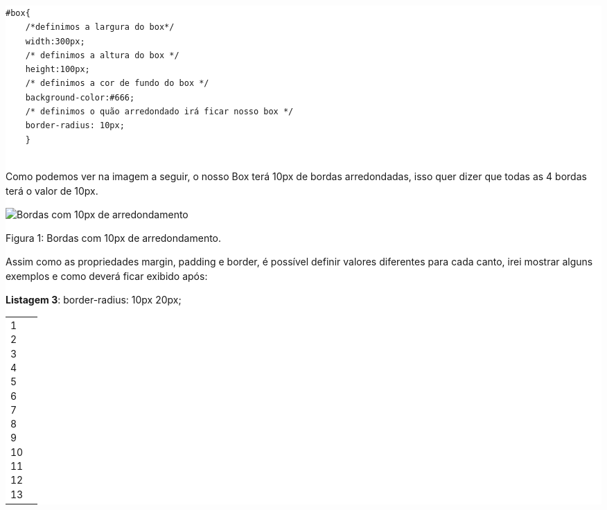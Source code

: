 <div class="line number2 index1 alt1"><code class="js preprocessor">#box{</code></div>
<div class="line number3 index2 alt2"><code class="js spaces">    </code><code class="js comments">/*definimos a largura do box*/</code></div>
<div class="line number4 index3 alt1"><code class="js spaces">    </code><code class="js plain">width:300px;</code></div>
<div class="line number5 index4 alt2"><code class="js spaces">    </code><code class="js comments">/* definimos a altura do box */</code></div>
<div class="line number6 index5 alt1"><code class="js spaces">    </code><code class="js plain">height:100px;</code></div>
<div class="line number7 index6 alt2"><code class="js spaces">    </code><code class="js comments">/* definimos a cor de fundo do box */</code></div>
<div class="line number8 index7 alt1"><code class="js spaces">    </code><code class="js plain">background-color:</code><code class="js preprocessor">#666;</code></div>
<div class="line number9 index8 alt2"><code class="js spaces">    </code><code class="js comments">/* definimos o quão arredondado irá ficar nosso box */</code></div>
<div class="line number10 index9 alt1"><code class="js spaces">    </code><code class="js plain">border-radius: 10px;</code></div>
<div class="line number11 index10 alt2"><code class="js spaces">    </code><code class="js plain">}</code></div>
<div class="line number12 index11 alt1"><code class="js plain"></style></code></div>
</div>
</td>
</tr>
</tbody>
</table>
</div>
</div>
<div class="spacesyntax"> </div>
<p>Como podemos ver na imagem a seguir, o nosso Box terá 10px de bordas arredondadas, isso quer dizer que todas as 4 bordas terá o valor de 10px.</p>
<img src="http://videos.web-03.net/artigos/Ricardo\_Arrigoni/Bordas\_Arredondadas\_com\_html\_e\_css\_3/imagem1.jpg" alt="Bordas com 10px de arredondamento" /><br />
<p>Figura 1: Bordas com 10px de arredondamento.</p>
<p>Assim como as propriedades margin, padding e border, é possível definir valores diferentes para cada canto, irei mostrar alguns exemplos e como deverá ficar exibido após:</p>
<p><strong>Listagem 3</strong>: border-radius: 10px 20px;</p>
<div>
<div id="highlighter\_919087" class="syntaxhighlighter js">
<table border="0" cellspacing="0" cellpadding="0">
<tbody>
<tr>
<td class="gutter">
<div class="line number1 index0 alt2">1</div>
<div class="line number2 index1 alt1">2</div>
<div class="line number3 index2 alt2">3</div>
<div class="line number4 index3 alt1">4</div>
<div class="line number5 index4 alt2">5</div>
<div class="line number6 index5 alt1">6</div>
<div class="line number7 index6 alt2">7</div>
<div class="line number8 index7 alt1">8</div>
<div class="line number9 index8 alt2">9</div>
<div class="line number10 index9 alt1">10</div>
<div class="line number11 index10 alt2">11</div>
<div class="line number12 index11 alt1">12</div>
<div class="line number13 index12 alt2">13</div>
</td>
<td class="code">
<div class="container">
<div class="line number1 index0 alt2"><code class="js plain"><style type=</code><code class="js string">"text/css"</code><code class="js plain">></code></div>
<div class="line number2 index1 alt1"><code class="js preprocessor">#box{</code></div>
<div class="line number3 index2 alt2"><code class="js spaces">    </code><code class="js comments">/*definimos a largura do box*/</code></div>